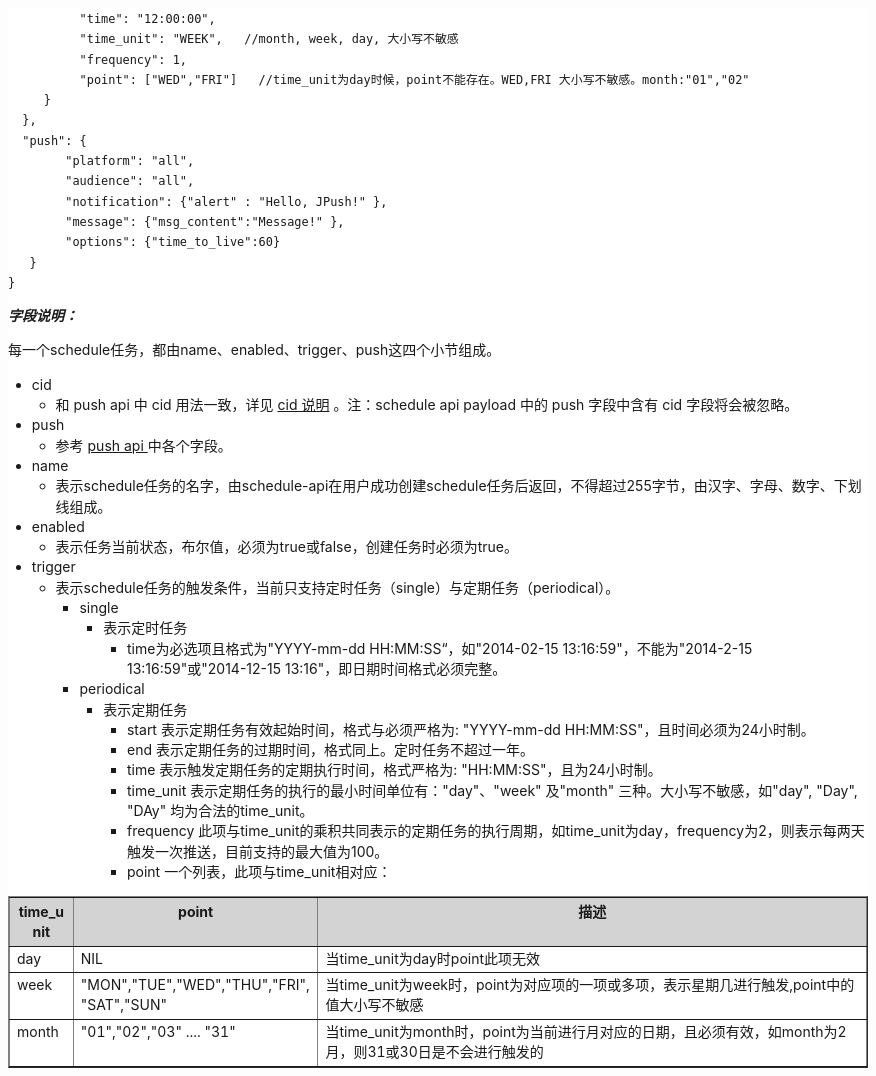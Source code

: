 ```
          "time": "12:00:00", 
          "time_unit": "WEEK",   //month, week, day, 大小写不敏感
          "frequency": 1,
          "point": ["WED","FRI"]   //time_unit为day时候，point不能存在。WED,FRI 大小写不敏感。month:"01","02"
     }
  }, 
  "push": { 
        "platform": "all", 
        "audience": "all",
        "notification": {"alert" : "Hello, JPush!" }, 
        "message": {"msg_content":"Message!" }, 
        "options": {"time_to_live":60}
   }
}
```

***字段说明：***

每一个schedule任务，都由name、enabled、trigger、push这四个小节组成。

+ cid
	+ 和 push api 中 cid 用法一致，详见 [cid 说明](rest_api_v3_push/#cid) 。注：schedule api payload 中的 push 字段中含有 cid 字段将会被忽略。	
+ push
	+ 参考 [ push api ](rest_api_v3_push) 中各个字段。
+ name
	+ 表示schedule任务的名字，由schedule-api在用户成功创建schedule任务后返回，不得超过255字节，由汉字、字母、数字、下划线组成。
+ enabled
	+ 表示任务当前状态，布尔值，必须为true或false，创建任务时必须为true。
+ trigger 
	+ 表示schedule任务的触发条件，当前只支持定时任务（single）与定期任务（periodical）。
		+ single
			+ 表示定时任务  
				+ time为必选项且格式为"YYYY-mm-dd HH:MM:SS“，如"2014-02-15 13:16:59"，不能为"2014-2-15 13:16:59"或"2014-12-15 13:16"，即日期时间格式必须完整。
		+ periodical
			+ 表示定期任务
				+ start 表示定期任务有效起始时间，格式与必须严格为: "YYYY-mm-dd HH:MM:SS"，且时间必须为24小时制。
				+ end  表示定期任务的过期时间，格式同上。定时任务不超过一年。
				+ time 表示触发定期任务的定期执行时间，格式严格为: "HH:MM:SS"，且为24小时制。
				+ time_unit 表示定期任务的执行的最小时间单位有："day"、"week" 及"month" 三种。大小写不敏感，如"day", "Day", "DAy" 均为合法的time_unit。
				+ frequency 此项与time_unit的乘积共同表示的定期任务的执行周期，如time_unit为day，frequency为2，则表示每两天触发一次推送，目前支持的最大值为100。
				+ point 一个列表，此项与time_unit相对应：

<div class="table-d" align="center" >
	<table border="1" width = "100%">
		<tr  bgcolor="#D3D3D3" >
			<th >time_unit</th>
			<th >point</th>
			<th >描述</th>
		</tr>
		<tr >
			<td>day</td>
			<td>NIL</td>
			<td>当time_unit为day时point此项无效</td>
		</tr>
		<tr >
			<td>week</td>
			<td>"MON","TUE","WED","THU","FRI","SAT","SUN"</td>
			<td>当time_unit为week时，point为对应项的一项或多项，表示星期几进行触发,point中的值大小写不敏感</td>
		</tr>
		<tr >
			<td>month</td>
			<td>"01","02","03" .... "31"</td>
			<td>当time_unit为month时，point为当前进行月对应的日期，且必须有效，如month为2月，则31或30日是不会进行触发的</td>